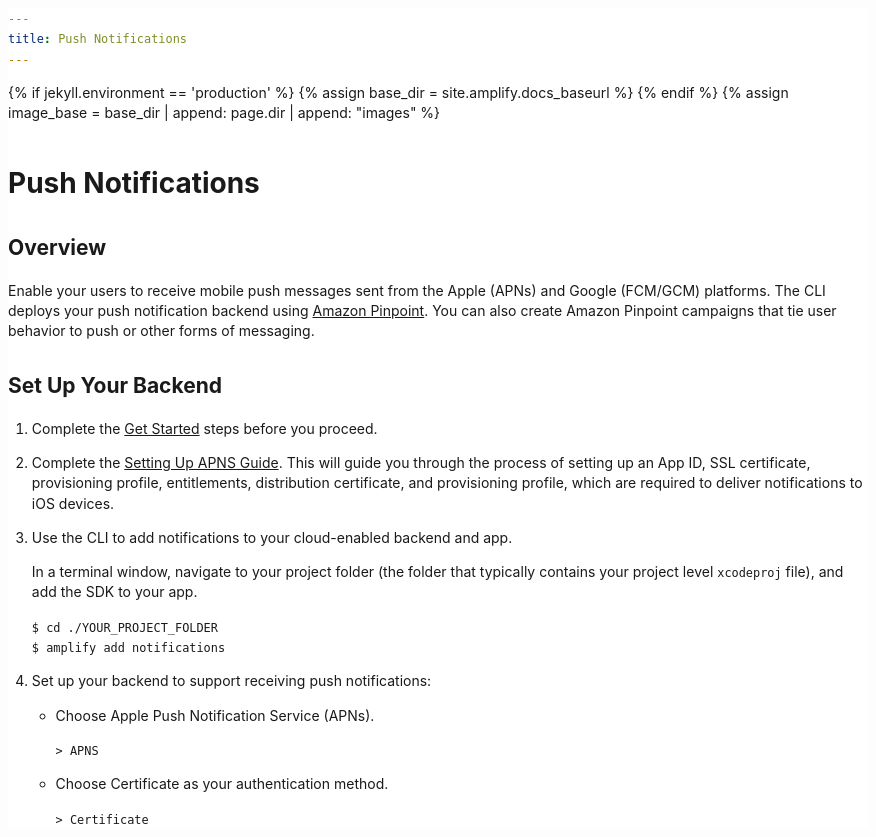 ```yaml
---
title: Push Notifications
---
```


{% if jekyll.environment == 'production' %}
  {% assign base_dir = site.amplify.docs_baseurl %}
{% endif %}
{% assign image_base = base_dir | append: page.dir | append: "images" %}

# Push Notifications

## Overview

Enable your users to receive mobile push messages sent from the Apple (APNs) and Google (FCM/GCM) platforms. The CLI deploys your push notification backend using [Amazon Pinpoint](http://docs.aws.amazon.com/pinpoint/latest/developerguide/).
You can also create Amazon Pinpoint campaigns that tie user behavior to push or other forms of messaging.

## Set Up Your Backend

1. Complete the [Get Started](./start) steps before you proceed.

2. Complete the [Setting Up APNS Guide](./push-notifications-setup-apns). This will guide you through the process of setting up an App ID, SSL certificate, provisioning profile, entitlements, distribution certificate, and provisioning profile, which are required to deliver notifications to iOS devices.

3. Use the CLI to add notifications to your cloud-enabled backend and app.

    In a terminal window, navigate to your project folder (the folder that typically contains your project level `xcodeproj` file), and add the SDK to your app.

    ```bash
    $ cd ./YOUR_PROJECT_FOLDER
    $ amplify add notifications
    ```

4. Set up your backend to support receiving push notifications:

    - Choose Apple Push Notification Service (APNs).

        ```
        > APNS
        ```

    - Choose Certificate as your authentication method.

        ```
        > Certificate
        ```
